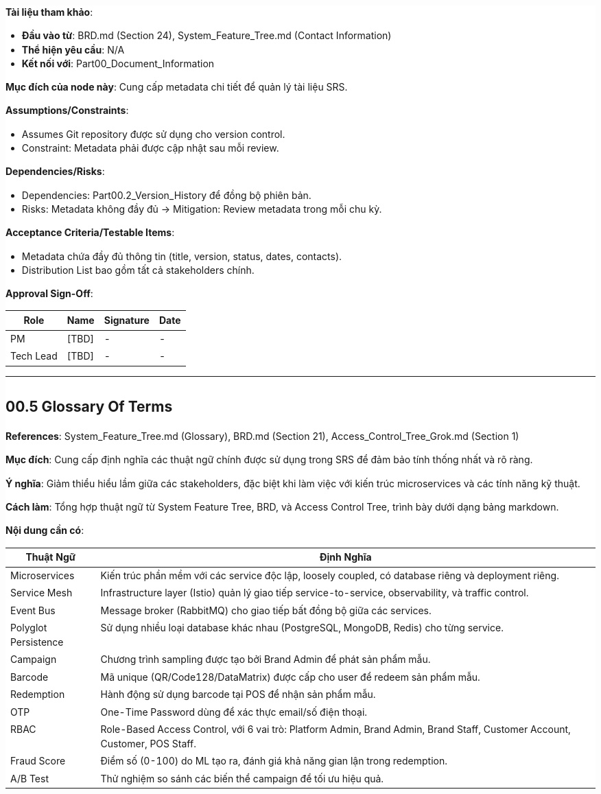 **Tài liệu tham khảo**:

- **Đầu vào từ**: BRD.md (Section 24), System_Feature_Tree.md (Contact Information)
- **Thể hiện yêu cầu**: N/A
- **Kết nối với**: Part00_Document_Information

**Mục đích của node này**: Cung cấp metadata chi tiết để quản lý tài liệu SRS.

**Assumptions/Constraints**:

- Assumes Git repository được sử dụng cho version control.
- Constraint: Metadata phải được cập nhật sau mỗi review.

**Dependencies/Risks**:

- Dependencies: Part00.2_Version_History để đồng bộ phiên bản.
- Risks: Metadata không đầy đủ → Mitigation: Review metadata trong mỗi chu kỳ.

**Acceptance Criteria/Testable Items**:

- Metadata chứa đầy đủ thông tin (title, version, status, dates, contacts).
- Distribution List bao gồm tất cả stakeholders chính.

**Approval Sign-Off**:

| Role | Name | Signature | Date |
| --- | --- | --- | --- |
| PM | \[TBD\] | \- | \- |
| Tech Lead | \[TBD\] | \- | \- |

---

## 00.5 Glossary Of Terms

**References**: System_Feature_Tree.md (Glossary), BRD.md (Section 21), Access_Control_Tree_Grok.md (Section 1)

**Mục đích**: Cung cấp định nghĩa các thuật ngữ chính được sử dụng trong SRS để đảm bảo tính thống nhất và rõ ràng.

**Ý nghĩa**: Giảm thiểu hiểu lầm giữa các stakeholders, đặc biệt khi làm việc với kiến trúc microservices và các tính năng kỹ thuật.

**Cách làm**: Tổng hợp thuật ngữ từ System Feature Tree, BRD, và Access Control Tree, trình bày dưới dạng bảng markdown.

**Nội dung cần có**:

| Thuật Ngữ | Định Nghĩa |
| --- | --- |
| Microservices | Kiến trúc phần mềm với các service độc lập, loosely coupled, có database riêng và deployment riêng. |
| Service Mesh | Infrastructure layer (Istio) quản lý giao tiếp service-to-service, observability, và traffic control. |
| Event Bus | Message broker (RabbitMQ) cho giao tiếp bất đồng bộ giữa các services. |
| Polyglot Persistence | Sử dụng nhiều loại database khác nhau (PostgreSQL, MongoDB, Redis) cho từng service. |
| Campaign | Chương trình sampling được tạo bởi Brand Admin để phát sản phẩm mẫu. |
| Barcode | Mã unique (QR/Code128/DataMatrix) được cấp cho user để redeem sản phẩm mẫu. |
| Redemption | Hành động sử dụng barcode tại POS để nhận sản phẩm mẫu. |
| OTP | One-Time Password dùng để xác thực email/số điện thoại. |
| RBAC | Role-Based Access Control, với 6 vai trò: Platform Admin, Brand Admin, Brand Staff, Customer Account, Customer, POS Staff. |
| Fraud Score | Điểm số (0-100) do ML tạo ra, đánh giá khả năng gian lận trong redemption. |
| A/B Test | Thử nghiệm so sánh các biến thể campaign để tối ưu hiệu quả. |